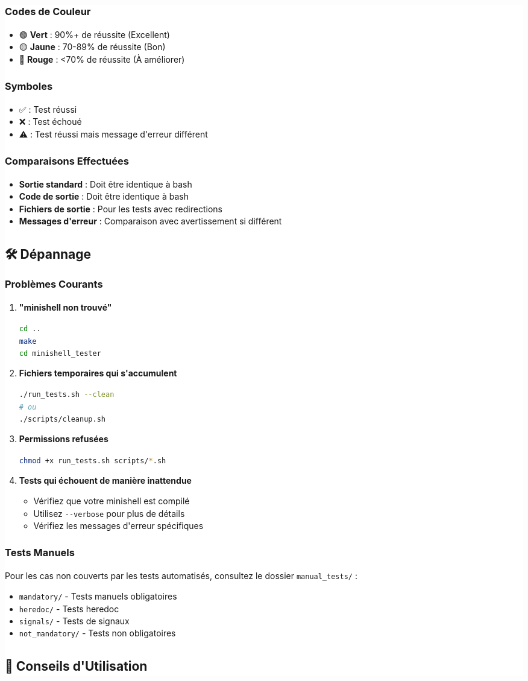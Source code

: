 ### Codes de Couleur
- 🟢 **Vert** : 90%+ de réussite (Excellent)
- 🟡 **Jaune** : 70-89% de réussite (Bon)
- 🔴 **Rouge** : <70% de réussite (À améliorer)

### Symboles
- ✅ : Test réussi
- ❌ : Test échoué
- ⚠️ : Test réussi mais message d'erreur différent

### Comparaisons Effectuées
- **Sortie standard** : Doit être identique à bash
- **Code de sortie** : Doit être identique à bash
- **Fichiers de sortie** : Pour les tests avec redirections
- **Messages d'erreur** : Comparaison avec avertissement si différent

## 🛠️ Dépannage

### Problèmes Courants

1. **"minishell non trouvé"**
   ```bash
   cd ..
   make
   cd minishell_tester
   ```

2. **Fichiers temporaires qui s'accumulent**
   ```bash
   ./run_tests.sh --clean
   # ou
   ./scripts/cleanup.sh
   ```

3. **Permissions refusées**
   ```bash
   chmod +x run_tests.sh scripts/*.sh
   ```

4. **Tests qui échouent de manière inattendue**
   - Vérifiez que votre minishell est compilé
   - Utilisez `--verbose` pour plus de détails
   - Vérifiez les messages d'erreur spécifiques

### Tests Manuels

Pour les cas non couverts par les tests automatisés, consultez le dossier `manual_tests/` :
- `mandatory/` - Tests manuels obligatoires
- `heredoc/` - Tests heredoc
- `signals/` - Tests de signaux
- `not_mandatory/` - Tests non obligatoires

## 🎯 Conseils d'Utilisation
